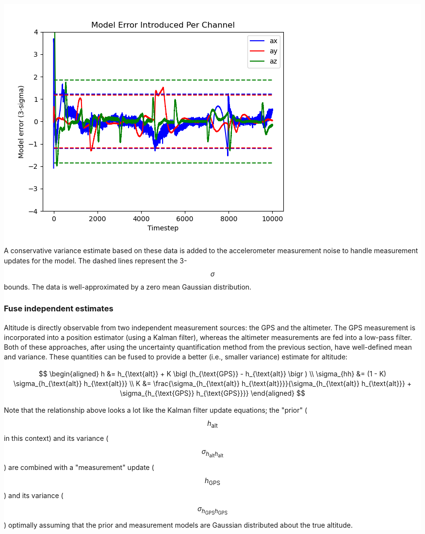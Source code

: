 ![model-error](/assets/img/sim_observer/Figure_1.png)

A conservative variance estimate based on these data is added to the accelerometer measurement noise to handle measurement updates for the model.  The dashed lines represent the 3-$$\sigma$$ bounds.  The data is well-approximated by a zero mean Gaussian distribution.

### Fuse independent estimates

Altitude is directly observable from two independent measurement sources: the GPS and the altimeter.  The GPS measurement is incorporated into a position estimator (using a Kalman filter), whereas the altimeter measurements are fed into a low-pass filter.  Both of these approaches, after using the uncertainty quantification method from the previous section, have well-defined mean and variance.  These quantities can be fused to provide a better (i.e., smaller variance) estimate for altitude:

$$
\begin{aligned}
h &= h_{\text{alt}} + K \bigl (h_{\text{GPS}} - h_{\text{alt}} \bigr ) \\
\sigma_{hh} &= (1 - K) \sigma_{h_{\text{alt}} h_{\text{alt}}} \\
K &= \frac{\sigma_{h_{\text{alt}} h_{\text{alt}}}}{\sigma_{h_{\text{alt}} h_{\text{alt}}} + \sigma_{h_{\text{GPS}} h_{\text{GPS}}}}
\end{aligned}
$$

Note that the relationship above looks a lot like the Kalman filter update equations; the "prior" ($$h_{\text{alt}}$$ in this context) and its variance ($$\sigma_{h_{\text{alt}} h_{\text{alt}}}$$) are combined with a "measurement" update ($$h_{\text{GPS}}$$) and its variance ($$\sigma_{h_{\text{GPS}} h_{\text{GPS}}}$$) optimally assuming that the prior and measurement models are Gaussian distributed about the true altitude.
